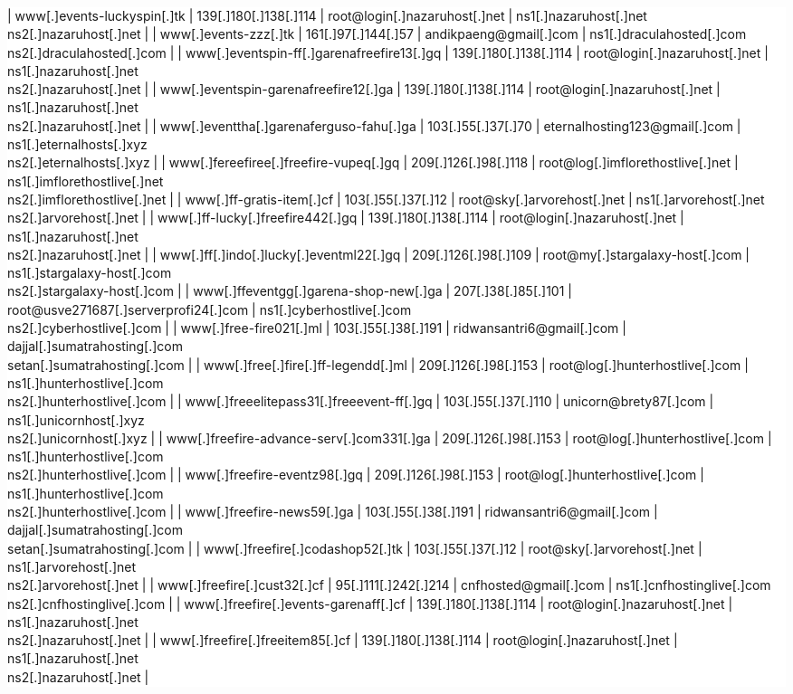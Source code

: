 | www[.]events-luckyspin[.]tk                                               | 139[.]180[.]138[.]114 | root@login[.]nazaruhost[.]net                          | ns1[.]nazaruhost[.]net<br/>ns2[.]nazaruhost[.]net                                                                     |
| www[.]events-zzz[.]tk                                                     | 161[.]97[.]144[.]57   | andikpaeng@gmail[.]com                                 | ns1[.]draculahosted[.]com<br/>ns2[.]draculahosted[.]com                                                               |
| www[.]eventspin-ff[.]garenafreefire13[.]gq                                | 139[.]180[.]138[.]114 | root@login[.]nazaruhost[.]net                          | ns1[.]nazaruhost[.]net<br/>ns2[.]nazaruhost[.]net                                                                     |
| www[.]eventspin-garenafreefire12[.]ga                                     | 139[.]180[.]138[.]114 | root@login[.]nazaruhost[.]net                          | ns1[.]nazaruhost[.]net<br/>ns2[.]nazaruhost[.]net                                                                     |
| www[.]eventtha[.]garenaferguso-fahu[.]ga                                  | 103[.]55[.]37[.]70    | eternalhosting123@gmail[.]com                          | ns1[.]eternalhosts[.]xyz<br/>ns2[.]eternalhosts[.]xyz                                                                 |
| www[.]fereefiree[.]freefire-vupeq[.]gq                                    | 209[.]126[.]98[.]118  | root@log[.]imflorethostlive[.]net                      | ns1[.]imflorethostlive[.]net<br/>ns2[.]imflorethostlive[.]net                                                         |
| www[.]ff-gratis-item[.]cf                                                 | 103[.]55[.]37[.]12    | root@sky[.]arvorehost[.]net                            | ns1[.]arvorehost[.]net<br/>ns2[.]arvorehost[.]net                                                                     |
| www[.]ff-lucky[.]freefire442[.]gq                                         | 139[.]180[.]138[.]114 | root@login[.]nazaruhost[.]net                          | ns1[.]nazaruhost[.]net<br/>ns2[.]nazaruhost[.]net                                                                     |
| www[.]ff[.]indo[.]lucky[.]eventml22[.]gq                                  | 209[.]126[.]98[.]109  | root@my[.]stargalaxy-host[.]com                        | ns1[.]stargalaxy-host[.]com<br/>ns2[.]stargalaxy-host[.]com                                                           |
| www[.]ffeventgg[.]garena-shop-new[.]ga                                    | 207[.]38[.]85[.]101   | root@usve271687[.]serverprofi24[.]com                  | ns1[.]cyberhostlive[.]com<br/>ns2[.]cyberhostlive[.]com                                                               |
| www[.]free-fire021[.]ml                                                   | 103[.]55[.]38[.]191   | ridwansantri6@gmail[.]com                              | dajjal[.]sumatrahosting[.]com<br/>setan[.]sumatrahosting[.]com                                                        |
| www[.]free[.]fire[.]ff-legendd[.]ml                                       | 209[.]126[.]98[.]153  | root@log[.]hunterhostlive[.]com                        | ns1[.]hunterhostlive[.]com<br/>ns2[.]hunterhostlive[.]com                                                             |
| www[.]freeelitepass31[.]freeevent-ff[.]gq                                 | 103[.]55[.]37[.]110   | unicorn@brety87[.]com                                  | ns1[.]unicornhost[.]xyz<br/>ns2[.]unicornhost[.]xyz                                                                   |
| www[.]freefire-advance-serv[.]com331[.]ga                                 | 209[.]126[.]98[.]153  | root@log[.]hunterhostlive[.]com                        | ns1[.]hunterhostlive[.]com<br/>ns2[.]hunterhostlive[.]com                                                             |
| www[.]freefire-eventz98[.]gq                                              | 209[.]126[.]98[.]153  | root@log[.]hunterhostlive[.]com                        | ns1[.]hunterhostlive[.]com<br/>ns2[.]hunterhostlive[.]com                                                             |
| www[.]freefire-news59[.]ga                                                | 103[.]55[.]38[.]191   | ridwansantri6@gmail[.]com                              | dajjal[.]sumatrahosting[.]com<br/>setan[.]sumatrahosting[.]com                                                        |
| www[.]freefire[.]codashop52[.]tk                                          | 103[.]55[.]37[.]12    | root@sky[.]arvorehost[.]net                            | ns1[.]arvorehost[.]net<br/>ns2[.]arvorehost[.]net                                                                     |
| www[.]freefire[.]cust32[.]cf                                              | 95[.]111[.]242[.]214  | cnfhosted@gmail[.]com                                  | ns1[.]cnfhostinglive[.]com<br/>ns2[.]cnfhostinglive[.]com                                                             |
| www[.]freefire[.]events-garenaff[.]cf                                     | 139[.]180[.]138[.]114 | root@login[.]nazaruhost[.]net                          | ns1[.]nazaruhost[.]net<br/>ns2[.]nazaruhost[.]net                                                                     |
| www[.]freefire[.]freeitem85[.]cf                                          | 139[.]180[.]138[.]114 | root@login[.]nazaruhost[.]net                          | ns1[.]nazaruhost[.]net<br/>ns2[.]nazaruhost[.]net                                                                     |
